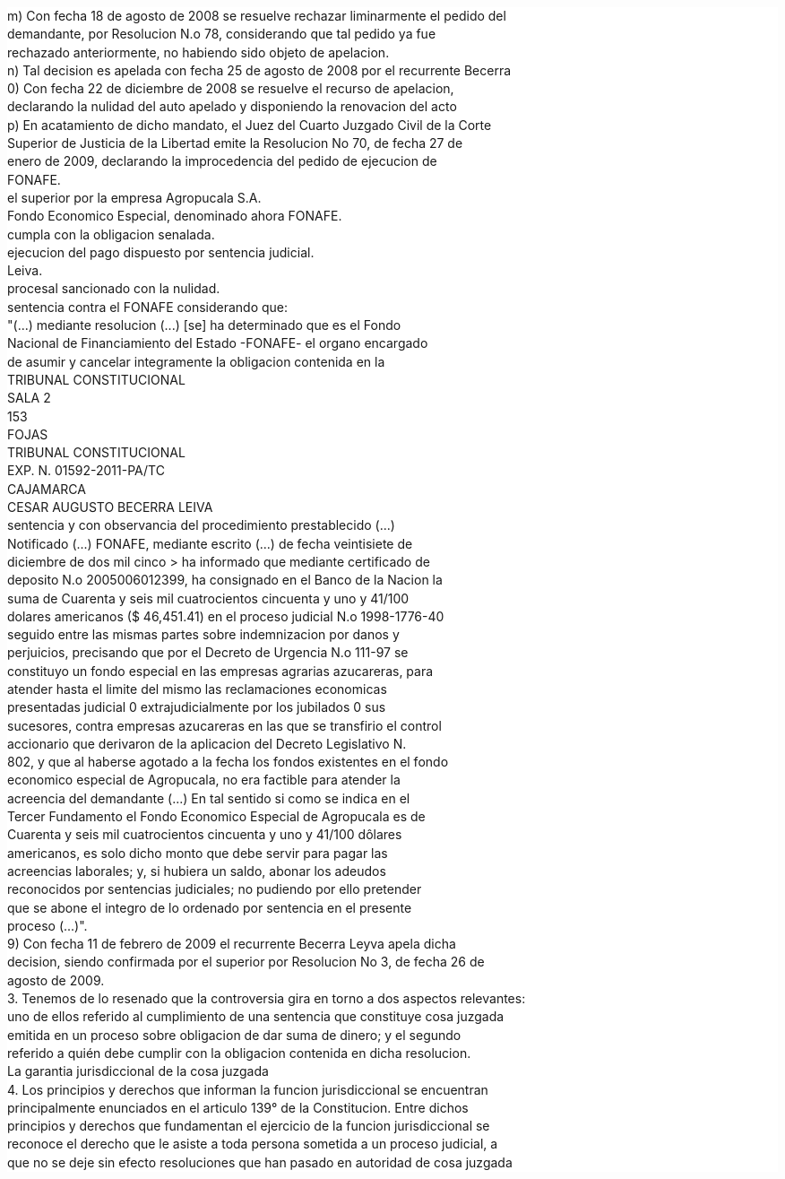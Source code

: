 m) Con fecha 18 de agosto de 2008 se resuelve rechazar liminarmente el pedido del  
demandante, por Resolucion N.o 78, considerando que tal pedido ya fue  
rechazado anteriormente, no habiendo sido objeto de apelacion.  
n) Tal decision es apelada con fecha 25 de agosto de 2008 por el recurrente Becerra  
0) Con fecha 22 de diciembre de 2008 se resuelve el recurso de apelacion,  
declarando la nulidad del auto apelado y disponiendo la renovacion del acto  
p) En acatamiento de dicho mandato, el Juez del Cuarto Juzgado Civil de la Corte  
Superior de Justicia de la Libertad emite la Resolucion No 70, de fecha 27 de  
enero de 2009, declarando la improcedencia del pedido de ejecucion de  
FONAFE.  
el superior por la empresa Agropucala S.A.  
Fondo Economico Especial, denominado ahora FONAFE.  
cumpla con la obligacion senalada.  
ejecucion del pago dispuesto por sentencia judicial.  
Leiva.  
procesal sancionado con la nulidad.  
sentencia contra el FONAFE considerando que:  
"(...) mediante resolucion (...) [se] ha determinado que es el Fondo  
Nacional de Financiamiento del Estado -FONAFE- el organo encargado  
de asumir y cancelar integramente la obligacion contenida en la  
TRIBUNAL CONSTITUCIONAL  
SALA 2  
153  
FOJAS  
TRIBUNAL CONSTITUCIONAL  
EXP. N. 01592-2011-PA/TC  
CAJAMARCA  
CESAR AUGUSTO BECERRA LEIVA  
sentencia y con observancia del procedimiento prestablecido (...)  
Notificado (...) FONAFE, mediante escrito (...) de fecha veintisiete de  
diciembre de dos mil cinco > ha informado que mediante certificado de  
deposito N.o 2005006012399, ha consignado en el Banco de la Nacion la  
suma de Cuarenta y seis mil cuatrocientos cincuenta y uno y 41/100  
dolares americanos ($ 46,451.41) en el proceso judicial N.o 1998-1776-40  
seguido entre las mismas partes sobre indemnizacion por danos y  
perjuicios, precisando que por el Decreto de Urgencia N.o 111-97 se  
constituyo un fondo especial en las empresas agrarias azucareras, para  
atender hasta el limite del mismo las reclamaciones economicas  
presentadas judicial 0 extrajudicialmente por los jubilados 0 sus  
sucesores, contra empresas azucareras en las que se transfirio el control  
accionario que derivaron de la aplicacion del Decreto Legislativo N.  
802, y que al haberse agotado a la fecha los fondos existentes en el fondo  
economico especial de Agropucala, no era factible para atender la  
acreencia del demandante (...) En tal sentido si como se indica en el  
Tercer Fundamento el Fondo Economico Especial de Agropucala es de  
Cuarenta y seis mil cuatrocientos cincuenta y uno y 41/100 dôlares  
americanos, es solo dicho monto que debe servir para pagar las  
acreencias laborales; y, si hubiera un saldo, abonar los adeudos  
reconocidos por sentencias judiciales; no pudiendo por ello pretender  
que se abone el integro de lo ordenado por sentencia en el presente  
proceso (...)".  
9) Con fecha 11 de febrero de 2009 el recurrente Becerra Leyva apela dicha  
decision, siendo confirmada por el superior por Resolucion No 3, de fecha 26 de  
agosto de 2009.  
3. Tenemos de lo resenado que la controversia gira en torno a dos aspectos relevantes:  
uno de ellos referido al cumplimiento de una sentencia que constituye cosa juzgada  
emitida en un proceso sobre obligacion de dar suma de dinero; y el segundo  
referido a quién debe cumplir con la obligacion contenida en dicha resolucion.  
La garantia jurisdiccional de la cosa juzgada  
4. Los principios y derechos que informan la funcion jurisdiccional se encuentran  
principalmente enunciados en el articulo 139° de la Constitucion. Entre dichos  
principios y derechos que fundamentan el ejercicio de la funcion jurisdiccional se  
reconoce el derecho que le asiste a toda persona sometida a un proceso judicial, a  
que no se deje sin efecto resoluciones que han pasado en autoridad de cosa juzgada  
